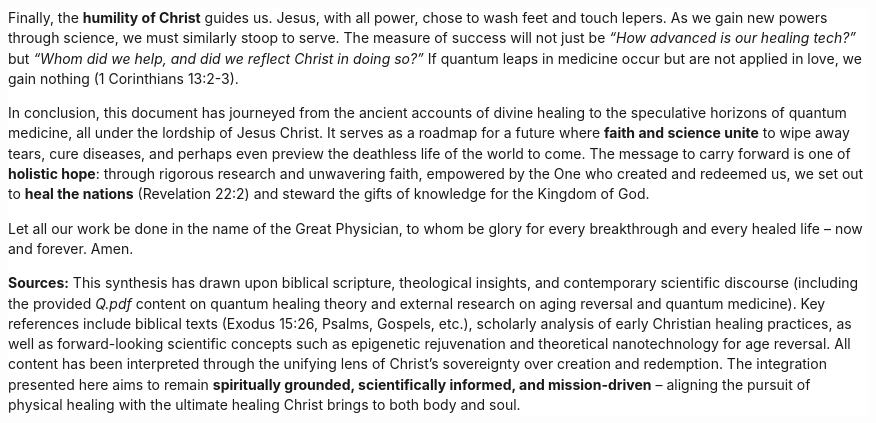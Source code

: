 Finally, the **humility of Christ** guides us. Jesus, with all power, chose to wash feet and touch lepers. As we gain new powers through science, we must similarly stoop to serve. The measure of success will not just be *“How advanced is our healing tech?”* but *“Whom did we help, and did we reflect Christ in doing so?”* If quantum leaps in medicine occur but are not applied in love, we gain nothing (1 Corinthians 13:2-3).

In conclusion, this document has journeyed from the ancient accounts of divine healing to the speculative horizons of quantum medicine, all under the lordship of Jesus Christ. It serves as a roadmap for a future where **faith and science unite** to wipe away tears, cure diseases, and perhaps even preview the deathless life of the world to come. The message to carry forward is one of **holistic hope**: through rigorous research and unwavering faith, empowered by the One who created and redeemed us, we set out to **heal the nations** (Revelation 22:2) and steward the gifts of knowledge for the Kingdom of God.

Let all our work be done in the name of the Great Physician, to whom be glory for every breakthrough and every healed life – now and forever. Amen.

**Sources:** This synthesis has drawn upon biblical scripture, theological insights, and contemporary scientific discourse (including the provided *Q.pdf* content on quantum healing theory and external research on aging reversal and quantum medicine). Key references include biblical texts (Exodus 15:26, Psalms, Gospels, etc.), scholarly analysis of early Christian healing practices, as well as forward-looking scientific concepts such as epigenetic rejuvenation and theoretical nanotechnology for age reversal. All content has been interpreted through the unifying lens of Christ’s sovereignty over creation and redemption. The integration presented here aims to remain **spiritually grounded, scientifically informed, and mission-driven** – aligning the pursuit of physical healing with the ultimate healing Christ brings to both body and soul.

